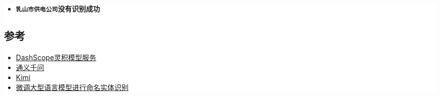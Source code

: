 - **`乳山市供电公司`没有识别成功**


## 参考
- [DashScope灵积模型服务](https://dashscope.console.aliyun.com/)
- [通义千问](https://tongyi.aliyun.com/)
- [Kimi](https://kimi.moonshot.cn/)
- [微调大型语言模型进行命名实体识别](https://new.qq.com/rain/a/20240316A01HGA00)
